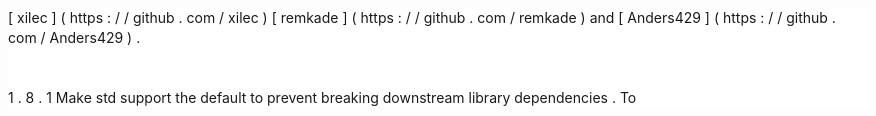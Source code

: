 [
xilec
]
(
https
:
/
/
github
.
com
/
xilec
)
[
remkade
]
(
https
:
/
/
github
.
com
/
remkade
)
and
[
Anders429
]
(
https
:
/
/
github
.
com
/
Anders429
)
.
#
#
1
.
8
.
1
Make
std
support
the
default
to
prevent
breaking
downstream
library
dependencies
.
To